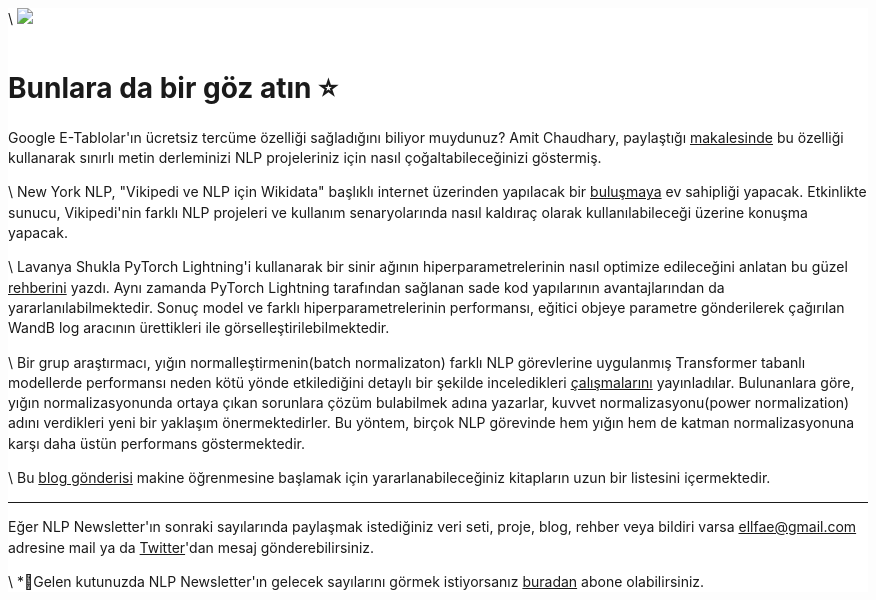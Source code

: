\\
![](https://cdn-images-1.medium.com/max/800/1*PMZ8ptBWo4wZ432kr-FXqA.png)


# Bunlara da bir göz atın ⭐️

Google E-Tablolar'ın ücretsiz tercüme özelliği sağladığını biliyor muydunuz? Amit Chaudhary, paylaştığı [makalesinde](https://amitness.com/2020/02/back-translation-in-google-sheets/) bu özelliği kullanarak sınırlı metin derleminizi NLP projeleriniz için nasıl çoğaltabileceğinizi göstermiş.

\\
New York NLP, "Vikipedi ve NLP için Wikidata" başlıklı internet üzerinden yapılacak bir [buluşmaya](https://www.meetup.com/NY-NLP/events/269502774/) ev sahipliği yapacak. Etkinlikte sunucu, Vikipedi'nin farklı NLP projeleri ve kullanım senaryolarında nasıl kaldıraç olarak kullanılabileceği üzerine konuşma yapacak.

\\
Lavanya Shukla PyTorch Lightning'i kullanarak bir sinir ağının hiperparametrelerinin nasıl optimize edileceğini anlatan bu güzel [rehberini](ttps://app.wandb.ai/cayush/pytorchlightning/reports/Use-Pytorch-Lightning-with-Weights-%26-Biases--Vmlldzo2NjQ1Mw) yazdı. Aynı zamanda PyTorch Lightning tarafından sağlanan sade kod yapılarının avantajlarından da yararlanılabilmektedir. Sonuç model ve farklı hiperparametrelerinin performansı, eğitici objeye parametre gönderilerek çağırılan WandB log aracının ürettikleri ile görselleştirilebilmektedir.

\\
Bir grup araştırmacı, yığın normalleştirmenin(batch normalizaton) farklı NLP görevlerine uygulanmış Transformer tabanlı modellerde performansı neden kötü yönde etkilediğini detaylı bir şekilde inceledikleri [çalışmalarını](https://arxiv.org/abs/2003.07845) yayınladılar. Bulunanlara göre, yığın normalizasyonunda ortaya çıkan sorunlara çözüm bulabilmek adına yazarlar, kuvvet normalizasyonu(power normalization) adını verdikleri yeni bir yaklaşım önermektedirler. Bu yöntem, birçok NLP görevinde hem yığın hem de katman normalizasyonuna karşı daha üstün performans göstermektedir.

\\
Bu [blog gönderisi](https://www.datasciencecentral.com/profiles/blogs/10-timeless-reference-books) makine öğrenmesine başlamak için yararlanabileceğiniz kitapların uzun bir listesini içermektedir.

----------

Eğer NLP Newsletter'ın sonraki sayılarında paylaşmak istediğiniz veri seti, proje, blog, rehber veya bildiri varsa ellfae@gmail.com adresine mail ya da [Twitter](https://twitter.com/omarsar0)'dan mesaj gönderebilirsiniz.

\\
*🔖Gelen kutunuzda NLP Newsletter'ın gelecek sayılarını görmek istiyorsanız [buradan](https://dair.ai/newsletter/) abone olabilirsiniz.